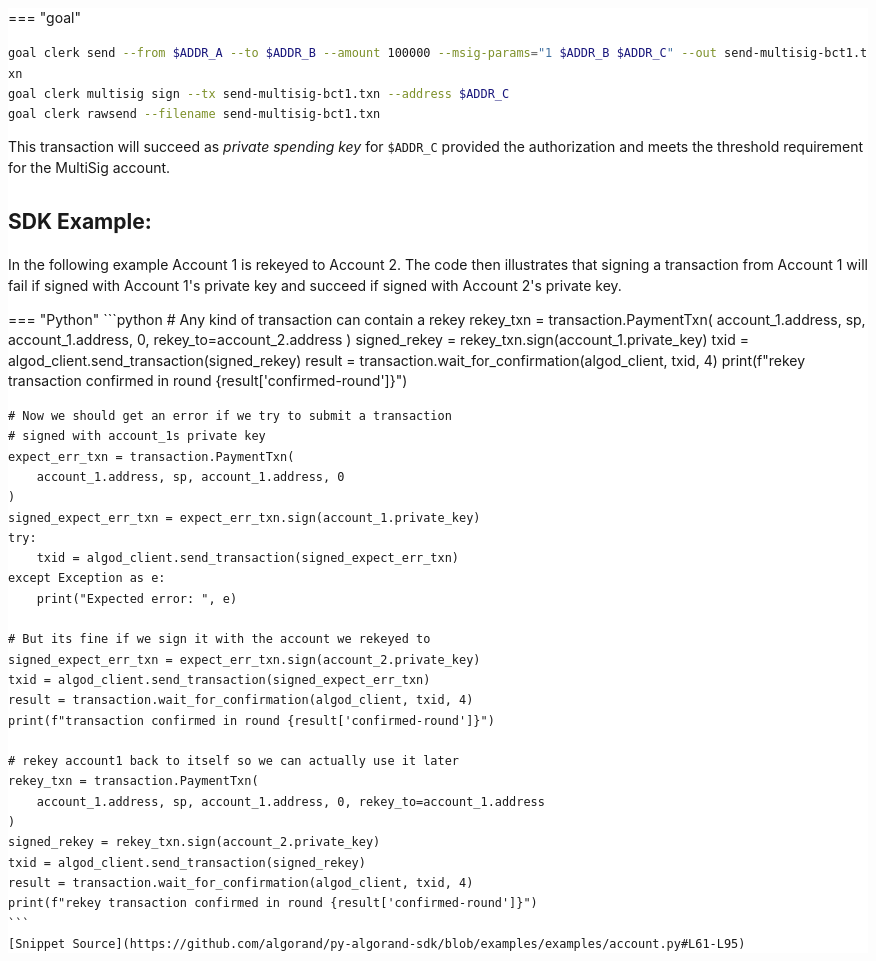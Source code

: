 === "goal"
  ```bash
  goal clerk send --from $ADDR_A --to $ADDR_B --amount 100000 --msig-params="1 $ADDR_B $ADDR_C" --out send-multisig-bct1.txn
  goal clerk multisig sign --tx send-multisig-bct1.txn --address $ADDR_C
  goal clerk rawsend --filename send-multisig-bct1.txn
  ```

This transaction will succeed as _private spending key_ for `$ADDR_C` provided the authorization and meets the threshold requirement for the MultiSig account.

## SDK Example:
In the following example Account 1 is rekeyed to Account 2. The code then illustrates that signing a transaction from Account 1 will fail if signed with Account 1's private key and succeed if signed with Account 2's private key.

=== "Python"
	<!-- ===PYSDK_ACCOUNT_REKEY=== -->
	```python
	# Any kind of transaction can contain a rekey
	rekey_txn = transaction.PaymentTxn(
	    account_1.address, sp, account_1.address, 0, rekey_to=account_2.address
	)
	signed_rekey = rekey_txn.sign(account_1.private_key)
	txid = algod_client.send_transaction(signed_rekey)
	result = transaction.wait_for_confirmation(algod_client, txid, 4)
	print(f"rekey transaction confirmed in round {result['confirmed-round']}")
	
	# Now we should get an error if we try to submit a transaction
	# signed with account_1s private key
	expect_err_txn = transaction.PaymentTxn(
	    account_1.address, sp, account_1.address, 0
	)
	signed_expect_err_txn = expect_err_txn.sign(account_1.private_key)
	try:
	    txid = algod_client.send_transaction(signed_expect_err_txn)
	except Exception as e:
	    print("Expected error: ", e)
	
	# But its fine if we sign it with the account we rekeyed to
	signed_expect_err_txn = expect_err_txn.sign(account_2.private_key)
	txid = algod_client.send_transaction(signed_expect_err_txn)
	result = transaction.wait_for_confirmation(algod_client, txid, 4)
	print(f"transaction confirmed in round {result['confirmed-round']}")
	
	# rekey account1 back to itself so we can actually use it later
	rekey_txn = transaction.PaymentTxn(
	    account_1.address, sp, account_1.address, 0, rekey_to=account_1.address
	)
	signed_rekey = rekey_txn.sign(account_2.private_key)
	txid = algod_client.send_transaction(signed_rekey)
	result = transaction.wait_for_confirmation(algod_client, txid, 4)
	print(f"rekey transaction confirmed in round {result['confirmed-round']}")
	```
	[Snippet Source](https://github.com/algorand/py-algorand-sdk/blob/examples/examples/account.py#L61-L95)